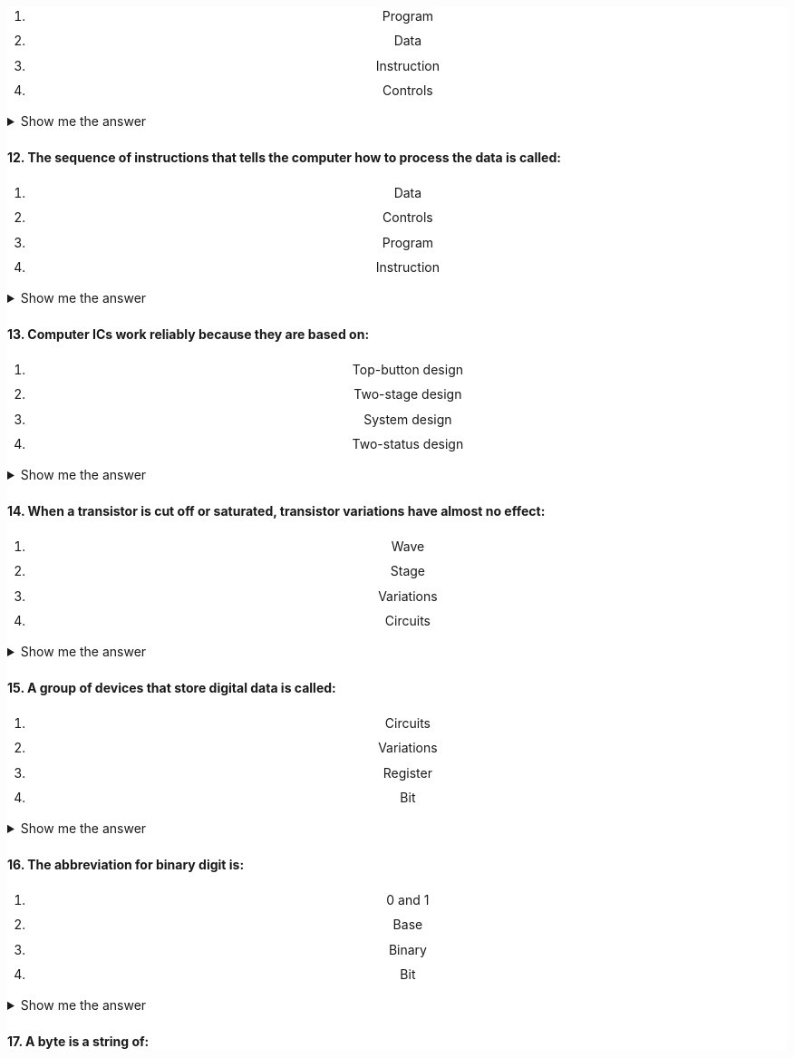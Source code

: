 1. $$\text{Program}$$
2. $$\text{Data}$$
3. $$\text{Instruction}$$
4. $$\text{Controls}$$

<details><summary>Show me the answer</summary></details>

#### 12. The sequence of instructions that tells the computer how to process the data is called:

1. $$\text{Data}$$
2. $$\text{Controls}$$
3. $$\text{Program}$$
4. $$\text{Instruction}$$

<details><summary>Show me the answer</summary></details>

#### 13. Computer ICs work reliably because they are based on:

1. $$\text{Top-button design}$$
2. $$\text{Two-stage design}$$
3. $$\text{System design}$$
4. $$\text{Two-status design}$$

<details><summary>Show me the answer</summary></details>

#### 14. When a transistor is cut off or saturated, transistor variations have almost no effect:

1. $$\text{Wave}$$
2. $$\text{Stage}$$
3. $$\text{Variations}$$
4. $$\text{Circuits}$$

<details><summary>Show me the answer</summary></details>

#### 15. A group of devices that store digital data is called:

1. $$\text{Circuits}$$
2. $$\text{Variations}$$
3. $$\text{Register}$$
4. $$\text{Bit}$$

<details><summary>Show me the answer</summary></details>

#### 16. The abbreviation for binary digit is:

1. $$0 \text{ and } 1$$
2. $$\text{Base}$$
3. $$\text{Binary}$$
4. $$\text{Bit}$$

<details><summary>Show me the answer</summary></details>

#### 17. A byte is a string of:
